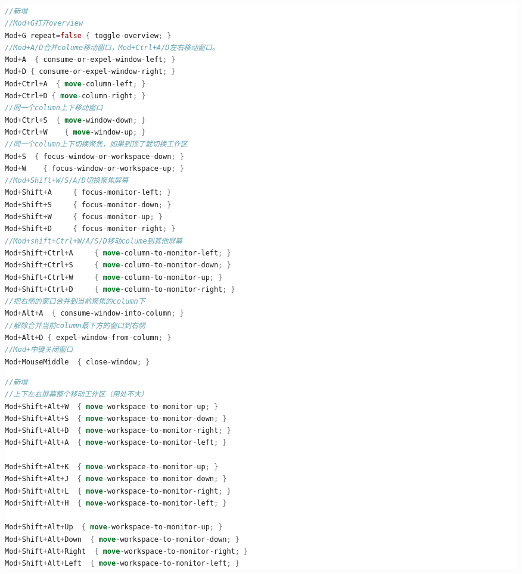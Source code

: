 ```rust
//新增
//Mod+G打开overview
Mod+G repeat=false { toggle-overview; }
//Mod+A/D合并colume移动窗口，Mod+Ctrl+A/D左右移动窗口。
Mod+A  { consume-or-expel-window-left; }
Mod+D { consume-or-expel-window-right; }
Mod+Ctrl+A  { move-column-left; }
Mod+Ctrl+D { move-column-right; }
//同一个column上下移动窗口
Mod+Ctrl+S  { move-window-down; }
Mod+Ctrl+W    { move-window-up; }
//同一个column上下切换聚焦，如果到顶了就切换工作区
Mod+S  { focus-window-or-workspace-down; }
Mod+W    { focus-window-or-workspace-up; }
//Mod+Shift+W/S/A/D切换聚焦屏幕
Mod+Shift+A     { focus-monitor-left; }
Mod+Shift+S     { focus-monitor-down; }
Mod+Shift+W     { focus-monitor-up; }
Mod+Shift+D     { focus-monitor-right; }
//Mod+shift+Ctrl+W/A/S/D移动colume到其他屏幕
Mod+Shift+Ctrl+A     { move-column-to-monitor-left; }
Mod+Shift+Ctrl+S     { move-column-to-monitor-down; }
Mod+Shift+Ctrl+W     { move-column-to-monitor-up; }
Mod+Shift+Ctrl+D     { move-column-to-monitor-right; }
//把右侧的窗口合并到当前聚焦的column下
Mod+Alt+A  { consume-window-into-column; }
//解除合并当前column最下方的窗口到右侧
Mod+Alt+D { expel-window-from-column; }
//Mod+中键关闭窗口
Mod+MouseMiddle  { close-window; }
```

```rust
//新增
//上下左右屏幕整个移动工作区（用处不大）
Mod+Shift+Alt+W  { move-workspace-to-monitor-up; }
Mod+Shift+Alt+S  { move-workspace-to-monitor-down; }
Mod+Shift+Alt+D  { move-workspace-to-monitor-right; }
Mod+Shift+Alt+A  { move-workspace-to-monitor-left; }

Mod+Shift+Alt+K  { move-workspace-to-monitor-up; }
Mod+Shift+Alt+J  { move-workspace-to-monitor-down; }
Mod+Shift+Alt+L  { move-workspace-to-monitor-right; }
Mod+Shift+Alt+H  { move-workspace-to-monitor-left; }

Mod+Shift+Alt+Up  { move-workspace-to-monitor-up; }
Mod+Shift+Alt+Down  { move-workspace-to-monitor-down; }
Mod+Shift+Alt+Right  { move-workspace-to-monitor-right; }
Mod+Shift+Alt+Left  { move-workspace-to-monitor-left; }
```

